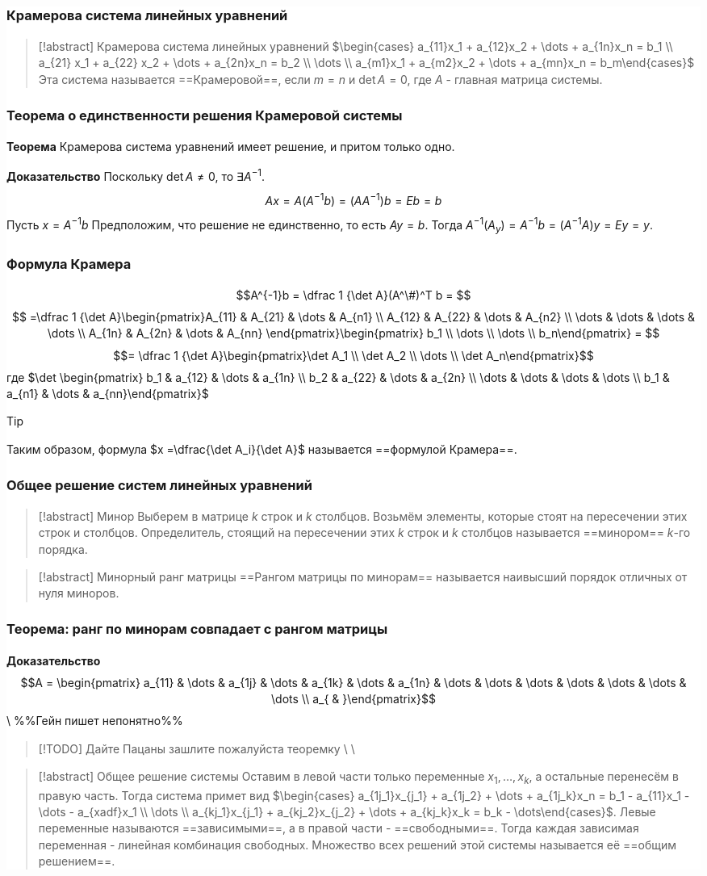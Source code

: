### Крамерова система линейных уравнений

> [!abstract] Крамерова система линейных уравнений
> $\begin{cases} a_{11}x_1 + a_{12}x_2 + \dots + a_{1n}x_n = b_1 \\ a_{21} x_1 + a_{22} x_2 + \dots + a_{2n}x_n = b_2 \\ \dots \\ a_{m1}x_1 + a_{m2}x_2 + \dots + a_{mn}x_n = b_m\end{cases}$ 
> Эта система называется ==Крамеровой==, если $m = n$ и $\det A = 0$, где $A$ - главная матрица системы.

### Теорема о единственности решения Крамеровой системы
**Теорема**
Крамерова система уравнений имеет решение, и притом только одно.

**Доказательство**
Поскольку $\det A \neq 0$, то $\exists A^{-1}$. $$Ax = A(A^{-1} b) = (AA^{-1})b = Eb = b$$
Пусть $x = A^{-1}b$
Предположим, что решение не единственно, то есть $Ay = b$. Тогда $A^{-1}(A_y) = A^{-1}b = (A^{-1}A)y = Ey = y$.

### Формула Крамера


 $$A^{-1}b = \dfrac 1 {\det A}(A^\#)^T b = $$$$ =\dfrac 1 {\det A}\begin{pmatrix}A_{11} & A_{21} & \dots & A_{n1} \\ A_{12}  & A_{22} & \dots  & A_{n2} \\ \dots & \dots & \dots & \dots \\ A_{1n} & A_{2n} & \dots & A_{nn} \end{pmatrix}\begin{pmatrix} b_1 \\ \dots \\ \dots \\ b_n\end{pmatrix} = $$$$= \dfrac 1 {\det A}\begin{pmatrix}\det A_1  \\  \det A_2  \\  \dots  \\  \det A_n\end{pmatrix}$$
 где $\det \begin{pmatrix} b_1 & a_{12} & \dots & a_{1n} \\ b_2 & a_{22} & \dots & a_{2n} \\ \dots & \dots & \dots & \dots \\ b_1 & a_{n1} & \dots & a_{nn}\end{pmatrix}$

> [!tip]
> Таким образом, формула $x =\dfrac{\det A_i}{\det A}$ называется ==формулой Крамера==.

### Общее решение систем линейных уравнений

> [!abstract] Минор
> Выберем в матрице $k$ строк и $k$ столбцов. Возьмём элементы, которые стоят на пересечении этих строк и столбцов. Определитель, стоящий на пересечении этих $k$ строк и $k$ столбцов называется ==минором== $k$-го порядка.


> [!abstract] Минорный ранг матрицы
> ==Рангом матрицы по минорам== называется наивысший порядок отличных от нуля миноров.

### Теорема: ранг по минорам совпадает с рангом матрицы
**Доказательство**
$$A = \begin{pmatrix} a_{11} & \dots & a_{1j} & \dots & a_{1k} & \dots & a_{1n} & \dots & \dots & \dots & \dots & \dots & \dots & \dots  \\ a_{ & }\end{pmatrix}$$ \\ %%Гейн пишет непонятно%%

> [!TODO] Дайте
> Пацаны зашлите пожалуйста теоремку \\  \


> [!abstract] Общее решение системы
> Оставим в левой части только переменные $x_1, \dots, x_k$, а остальные перенесём в правую часть. Тогда система примет вид $\begin{cases} a_{1j_1}x_{j_1} + a_{1j_2} + \dots + a_{1j_k}x_n = b_1 - a_{11}x_1 - \dots - a_{xadf}x_1 \\ \dots \\ a_{kj_1}x_{j_1} + a_{kj_2}x_{j_2} + \dots + a_{kj_k}x_k = b_k - \dots\end{cases}$. Левые переменные называются ==зависимыми==, а в правой части - ==свободными==. Тогда каждая зависимая переменная - линейная комбинация свободных. Множество всех решений этой системы называется её ==общим решением==.
